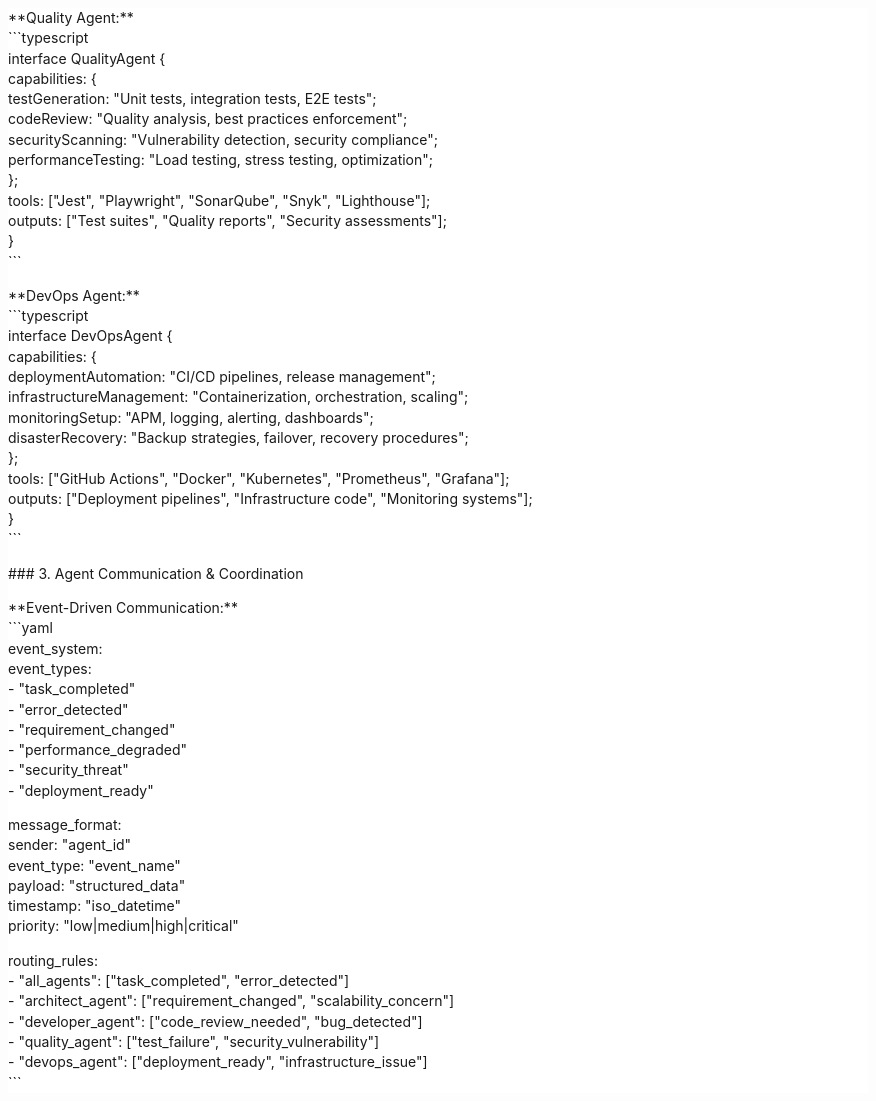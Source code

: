 \*\*Quality Agent:\*\*  
\`\`\`typescript  
interface QualityAgent {  
  capabilities: {  
    testGeneration: "Unit tests, integration tests, E2E tests";  
    codeReview: "Quality analysis, best practices enforcement";  
    securityScanning: "Vulnerability detection, security compliance";  
    performanceTesting: "Load testing, stress testing, optimization";  
  };  
  tools: \["Jest", "Playwright", "SonarQube", "Snyk", "Lighthouse"\];  
  outputs: \["Test suites", "Quality reports", "Security assessments"\];  
}  
\`\`\`

\*\*DevOps Agent:\*\*  
\`\`\`typescript  
interface DevOpsAgent {  
  capabilities: {  
    deploymentAutomation: "CI/CD pipelines, release management";  
    infrastructureManagement: "Containerization, orchestration, scaling";  
    monitoringSetup: "APM, logging, alerting, dashboards";  
    disasterRecovery: "Backup strategies, failover, recovery procedures";  
  };  
  tools: \["GitHub Actions", "Docker", "Kubernetes", "Prometheus", "Grafana"\];  
  outputs: \["Deployment pipelines", "Infrastructure code", "Monitoring systems"\];  
}  
\`\`\`

\#\#\# 3\. Agent Communication & Coordination

\*\*Event-Driven Communication:\*\*  
\`\`\`yaml  
event\_system:  
  event\_types:  
    \- "task\_completed"  
    \- "error\_detected"  
    \- "requirement\_changed"  
    \- "performance\_degraded"  
    \- "security\_threat"  
    \- "deployment\_ready"  
    
  message\_format:  
    sender: "agent\_id"  
    event\_type: "event\_name"  
    payload: "structured\_data"  
    timestamp: "iso\_datetime"  
    priority: "low|medium|high|critical"  
    
  routing\_rules:  
    \- "all\_agents": \["task\_completed", "error\_detected"\]  
    \- "architect\_agent": \["requirement\_changed", "scalability\_concern"\]  
    \- "developer\_agent": \["code\_review\_needed", "bug\_detected"\]  
    \- "quality\_agent": \["test\_failure", "security\_vulnerability"\]  
    \- "devops\_agent": \["deployment\_ready", "infrastructure\_issue"\]  
\`\`\`
